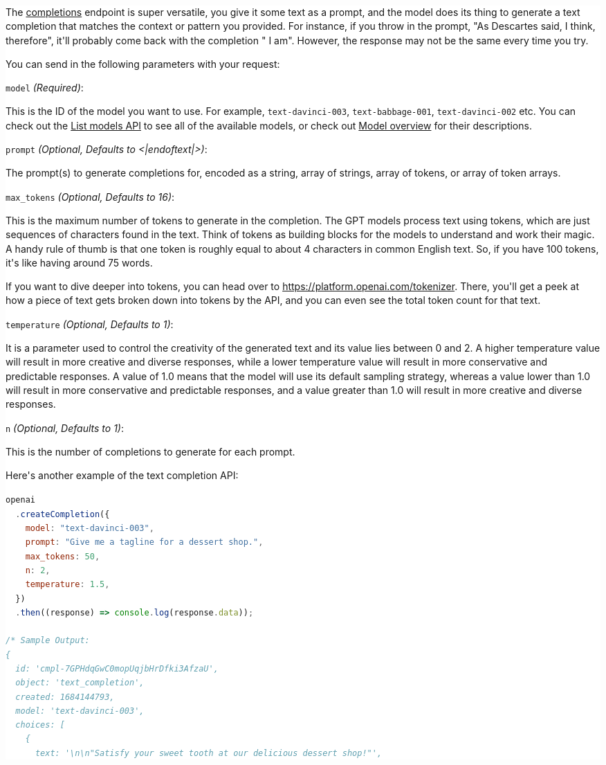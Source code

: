 The [completions](https://platform.openai.com/docs/guides/completion) endpoint is super versatile, you give it some text as a prompt, and the model does its thing to generate a text completion that matches the context or pattern you provided.
For instance, if you throw in the prompt, "As Descartes said, I think, therefore", it'll probably come back with the completion " I am".
However, the response may not be the same every time you try.

You can send in the following parameters with your request:

`model` *(Required)*:

This is the ID of the model you want to use.
For example, `text-davinci-003`, `text-babbage-001`, `text-davinci-002` etc.
You can check out the [List models API](https://platform.openai.com/docs/api-reference/models/list) to see all of the available models, or check out [Model overview](https://platform.openai.com/docs/models/overview) for their descriptions.

`prompt` *(Optional, Defaults to <|endoftext|>)*:

The prompt(s) to generate completions for, encoded as a string, array of strings, array of tokens, or array of token arrays.

`max_tokens` *(Optional, Defaults to 16)*:

This is the maximum number of tokens to generate in the completion.
The GPT models process text using tokens, which are just sequences of characters found in the text. Think of tokens as building blocks for the models to understand and work their magic.
A handy rule of thumb is that one token is roughly equal to about 4 characters in common English text. So, if you have 100 tokens, it's like having around 75 words.

If you want to dive deeper into tokens, you can head over to https://platform.openai.com/tokenizer. There, you'll get a peek at how a piece of text gets broken down into tokens by the API, and you can even see the total token count for that text.

`temperature` *(Optional, Defaults to 1)*:

It is a parameter used to control the creativity of the generated text and its value lies between 0 and 2.
A higher temperature value will result in more creative and diverse responses, while a lower temperature value will result in more conservative and predictable responses.
A value of 1.0 means that the model will use its default sampling strategy, whereas a value lower than 1.0 will result in more conservative and predictable responses, and a value greater than 1.0 will result in more creative and diverse responses.

`n` *(Optional, Defaults to 1)*:

This is the number of completions to generate for each prompt.

Here's another example of the text completion API:

```js
openai
  .createCompletion({
    model: "text-davinci-003",
    prompt: "Give me a tagline for a dessert shop.",
    max_tokens: 50,
    n: 2,
    temperature: 1.5,
  })
  .then((response) => console.log(response.data));

/* Sample Output:
{
  id: 'cmpl-7GPHdqGwC0mopUqjbHrDfki3AfzaU',
  object: 'text_completion',
  created: 1684144793,
  model: 'text-davinci-003',
  choices: [
    {
      text: '\n\n"Satisfy your sweet tooth at our delicious dessert shop!"',
```